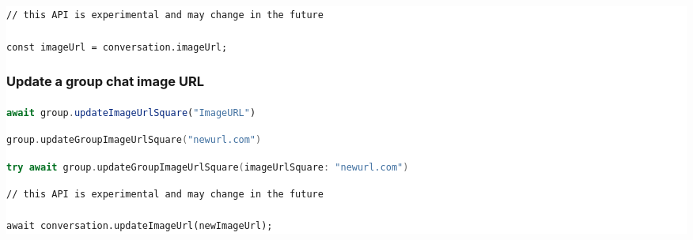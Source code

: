 </TabItem>
<TabItem value="node" label="Node"  attributes={{className: "node_tab"}}>

```tsx
// this API is experimental and may change in the future

const imageUrl = conversation.imageUrl;
```

</TabItem>
</Tabs>

### Update a group chat image URL

<Tabs groupId="sdklangs">
<TabItem value="rn" label="React Native" attributes={{className: "rn_tab"}}>

```jsx
await group.updateImageUrlSquare("ImageURL")
```

</TabItem>
<TabItem value="kotlin" label="Kotlin" attributes={{className: "kotlin_tab"}}>

```kotlin
group.updateGroupImageUrlSquare("newurl.com")
```

</TabItem>
<TabItem value="swift" label="Swift"  attributes={{className: "swift_tab"}}>

```swift
try await group.updateGroupImageUrlSquare(imageUrlSquare: "newurl.com")
```

</TabItem>
<TabItem value="node" label="Node"  attributes={{className: "node_tab"}}>

```tsx
// this API is experimental and may change in the future

await conversation.updateImageUrl(newImageUrl);
```

</TabItem>
</Tabs>
